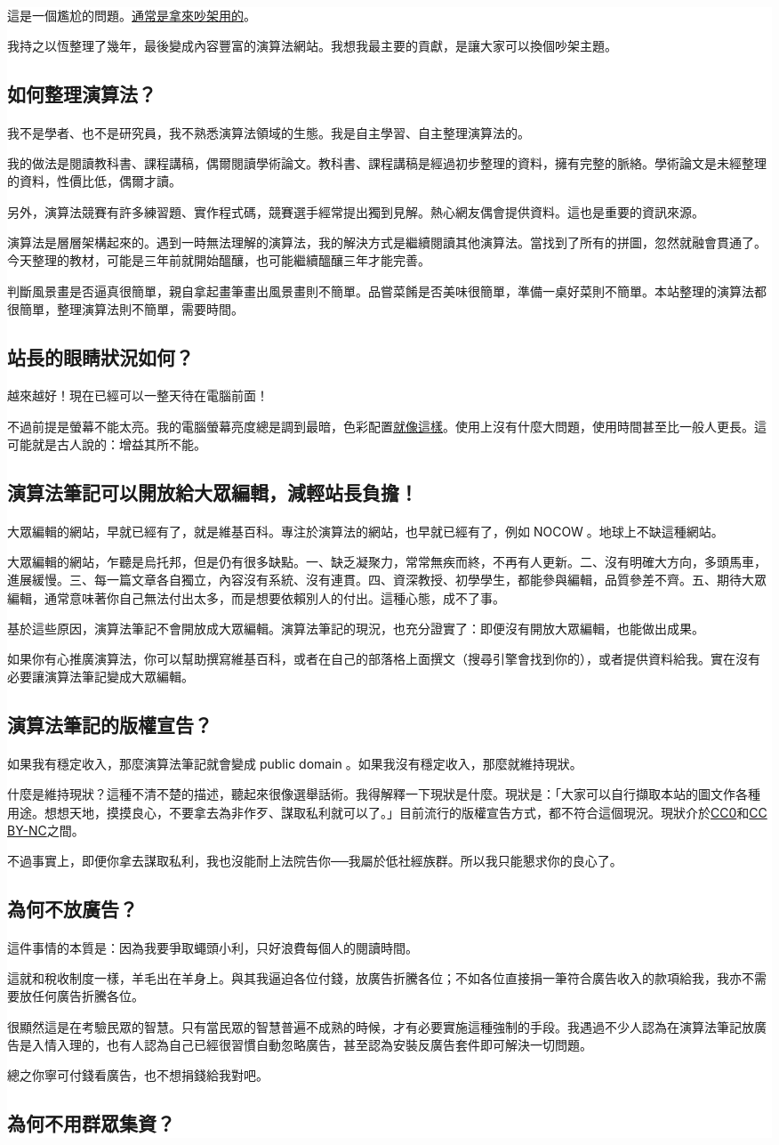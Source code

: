 這是一個尷尬的問題。[通常是拿來吵架用的](http://ccckmit.wikidot.com/po:bomb2)。

我持之以恆整理了幾年，最後變成內容豐富的演算法網站。我想我最主要的貢獻，是讓大家可以換個吵架主題。

## 如何整理演算法？

我不是學者、也不是研究員，我不熟悉演算法領域的生態。我是自主學習、自主整理演算法的。

我的做法是閱讀教科書、課程講稿，偶爾閱讀學術論文。教科書、課程講稿是經過初步整理的資料，擁有完整的脈絡。學術論文是未經整理的資料，性價比低，偶爾才讀。

另外，演算法競賽有許多練習題、實作程式碼，競賽選手經常提出獨到見解。熱心網友偶會提供資料。這也是重要的資訊來源。

演算法是層層架構起來的。遇到一時無法理解的演算法，我的解決方式是繼續閱讀其他演算法。當找到了所有的拼圖，忽然就融會貫通了。今天整理的教材，可能是三年前就開始醞釀，也可能繼續醞釀三年才能完善。

判斷風景畫是否逼真很簡單，親自拿起畫筆畫出風景畫則不簡單。品嘗菜餚是否美味很簡單，準備一桌好菜則不簡單。本站整理的演算法都很簡單，整理演算法則不簡單，需要時間。

## 站長的眼睛狀況如何？

越來越好！現在已經可以一整天待在電腦前面！

不過前提是螢幕不能太亮。我的電腦螢幕亮度總是調到最暗，色彩配置[就像這樣](http://imgur.com/jW2j1oJ)。使用上沒有什麼大問題，使用時間甚至比一般人更長。這可能就是古人說的：增益其所不能。

## 演算法筆記可以開放給大眾編輯，減輕站長負擔！

大眾編輯的網站，早就已經有了，就是維基百科。專注於演算法的網站，也早就已經有了，例如 NOCOW 。地球上不缺這種網站。

大眾編輯的網站，乍聽是烏托邦，但是仍有很多缺點。一、缺乏凝聚力，常常無疾而終，不再有人更新。二、沒有明確大方向，多頭馬車，進展緩慢。三、每一篇文章各自獨立，內容沒有系統、沒有連貫。四、資深教授、初學學生，都能參與編輯，品質參差不齊。五、期待大眾編輯，通常意味著你自己無法付出太多，而是想要依賴別人的付出。這種心態，成不了事。

基於這些原因，演算法筆記不會開放成大眾編輯。演算法筆記的現況，也充分證實了：即便沒有開放大眾編輯，也能做出成果。

如果你有心推廣演算法，你可以幫助撰寫維基百科，或者在自己的部落格上面撰文（搜尋引擎會找到你的），或者提供資料給我。實在沒有必要讓演算法筆記變成大眾編輯。

## 演算法筆記的版權宣告？

如果我有穩定收入，那麼演算法筆記就會變成 public domain 。如果我沒有穩定收入，那麼就維持現狀。

什麼是維持現狀？這種不清不楚的描述，聽起來很像選舉話術。我得解釋一下現狀是什麼。現狀是：「大家可以自行擷取本站的圖文作各種用途。想想天地，摸摸良心，不要拿去為非作歹、謀取私利就可以了。」目前流行的版權宣告方式，都不符合這個現況。現狀介於[CC0](https://creativecommons.org/publicdomain/zero/1.0/deed.zh_TW)和[CC BY-NC](https://creativecommons.org/licenses/by-nc/3.0/tw/)之間。

不過事實上，即便你拿去謀取私利，我也沒能耐上法院告你──我屬於低社經族群。所以我只能懇求你的良心了。

## 為何不放廣告？

這件事情的本質是：因為我要爭取蠅頭小利，只好浪費每個人的閱讀時間。

這就和稅收制度一樣，羊毛出在羊身上。與其我逼迫各位付錢，放廣告折騰各位；不如各位直接捐一筆符合廣告收入的款項給我，我亦不需要放任何廣告折騰各位。

很顯然這是在考驗民眾的智慧。只有當民眾的智慧普遍不成熟的時候，才有必要實施這種強制的手段。我遇過不少人認為在演算法筆記放廣告是入情入理的，也有人認為自己已經很習慣自動忽略廣告，甚至認為安裝反廣告套件即可解決一切問題。

總之你寧可付錢看廣告，也不想捐錢給我對吧。

## 為何不用群眾集資？
